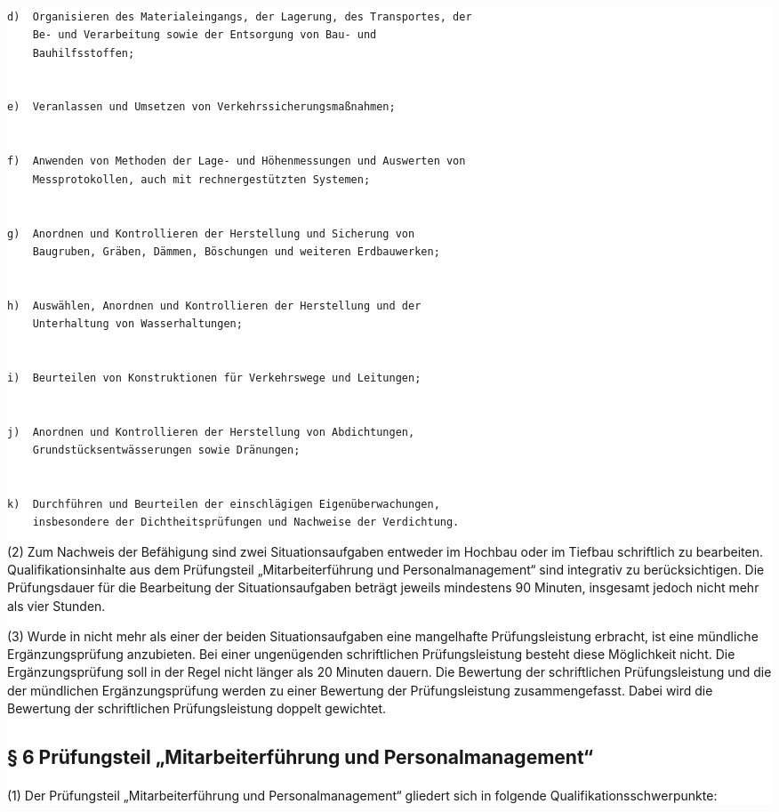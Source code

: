 
    d)  Organisieren des Materialeingangs, der Lagerung, des Transportes, der
        Be- und Verarbeitung sowie der Entsorgung von Bau- und
        Bauhilfsstoffen;


    e)  Veranlassen und Umsetzen von Verkehrssicherungsmaßnahmen;


    f)  Anwenden von Methoden der Lage- und Höhenmessungen und Auswerten von
        Messprotokollen, auch mit rechnergestützten Systemen;


    g)  Anordnen und Kontrollieren der Herstellung und Sicherung von
        Baugruben, Gräben, Dämmen, Böschungen und weiteren Erdbauwerken;


    h)  Auswählen, Anordnen und Kontrollieren der Herstellung und der
        Unterhaltung von Wasserhaltungen;


    i)  Beurteilen von Konstruktionen für Verkehrswege und Leitungen;


    j)  Anordnen und Kontrollieren der Herstellung von Abdichtungen,
        Grundstücksentwässerungen sowie Dränungen;


    k)  Durchführen und Beurteilen der einschlägigen Eigenüberwachungen,
        insbesondere der Dichtheitsprüfungen und Nachweise der Verdichtung.







(2) Zum Nachweis der Befähigung sind zwei Situationsaufgaben entweder
im Hochbau oder im Tiefbau schriftlich zu bearbeiten.
Qualifikationsinhalte aus dem Prüfungsteil „Mitarbeiterführung und
Personalmanagement“ sind integrativ zu berücksichtigen. Die
Prüfungsdauer für die Bearbeitung der Situationsaufgaben beträgt
jeweils mindestens 90 Minuten, insgesamt jedoch nicht mehr als vier
Stunden.

(3) Wurde in nicht mehr als einer der beiden Situationsaufgaben eine
mangelhafte Prüfungsleistung erbracht, ist eine mündliche
Ergänzungsprüfung anzubieten. Bei einer ungenügenden schriftlichen
Prüfungsleistung besteht diese Möglichkeit nicht. Die
Ergänzungsprüfung soll in der Regel nicht länger als 20 Minuten
dauern. Die Bewertung der schriftlichen Prüfungsleistung und die der
mündlichen Ergänzungsprüfung werden zu einer Bewertung der
Prüfungsleistung zusammengefasst. Dabei wird die Bewertung der
schriftlichen Prüfungsleistung doppelt gewichtet.


## § 6 Prüfungsteil „Mitarbeiterführung und Personalmanagement“

(1) Der Prüfungsteil „Mitarbeiterführung und Personalmanagement“
gliedert sich in folgende Qualifikationsschwerpunkte:
